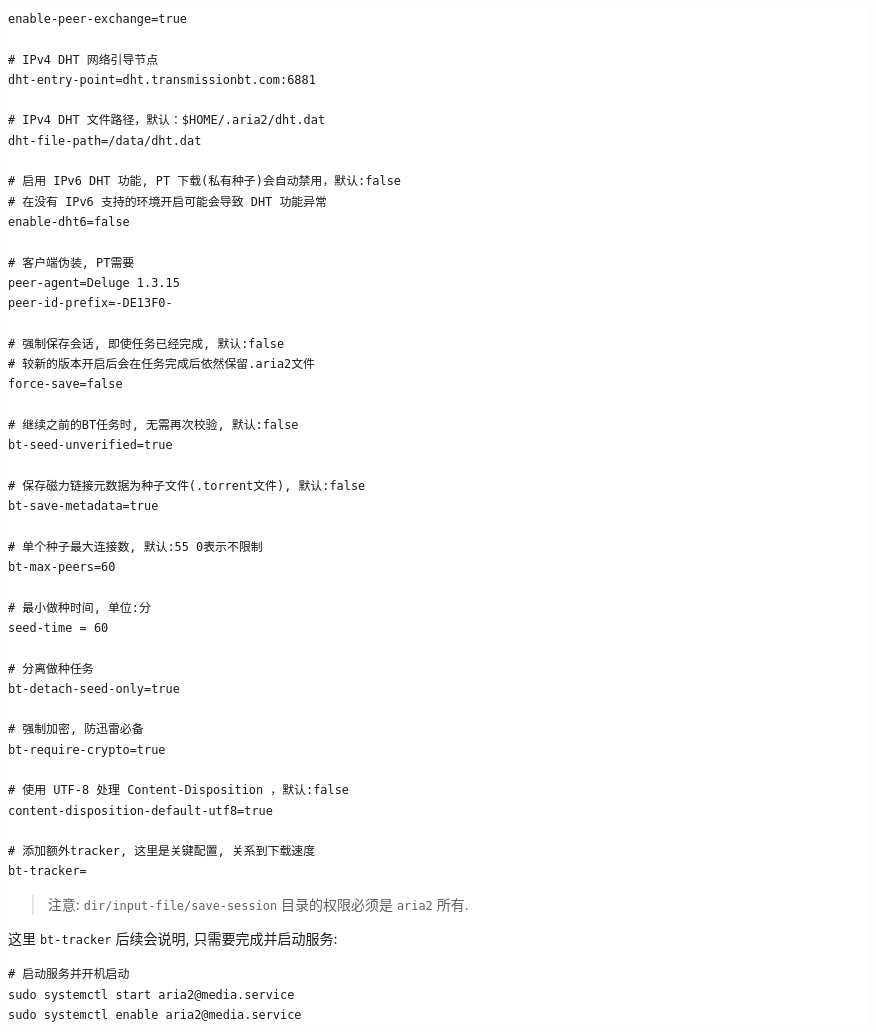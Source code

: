 ```
enable-peer-exchange=true

# IPv4 DHT 网络引导节点
dht-entry-point=dht.transmissionbt.com:6881

# IPv4 DHT 文件路径，默认：$HOME/.aria2/dht.dat
dht-file-path=/data/dht.dat

# 启用 IPv6 DHT 功能, PT 下载(私有种子)会自动禁用，默认:false
# 在没有 IPv6 支持的环境开启可能会导致 DHT 功能异常
enable-dht6=false

# 客户端伪装, PT需要
peer-agent=Deluge 1.3.15
peer-id-prefix=-DE13F0-

# 强制保存会话, 即使任务已经完成, 默认:false
# 较新的版本开启后会在任务完成后依然保留.aria2文件
force-save=false

# 继续之前的BT任务时, 无需再次校验, 默认:false
bt-seed-unverified=true

# 保存磁力链接元数据为种子文件(.torrent文件), 默认:false
bt-save-metadata=true

# 单个种子最大连接数, 默认:55 0表示不限制
bt-max-peers=60

# 最小做种时间, 单位:分
seed-time = 60

# 分离做种任务
bt-detach-seed-only=true

# 强制加密, 防迅雷必备
bt-require-crypto=true

# 使用 UTF-8 处理 Content-Disposition ，默认:false
content-disposition-default-utf8=true

# 添加额外tracker, 这里是关键配置, 关系到下载速度
bt-tracker=
```

> 注意: `dir/input-file/save-session`​ 目录的权限必须是 `aria2`​ 所有.

这里 `bt-tracker`​ 后续会说明, 只需要完成并启动服务:

```
# 启动服务并开机启动
sudo systemctl start aria2@media.service
sudo systemctl enable aria2@media.service
```
